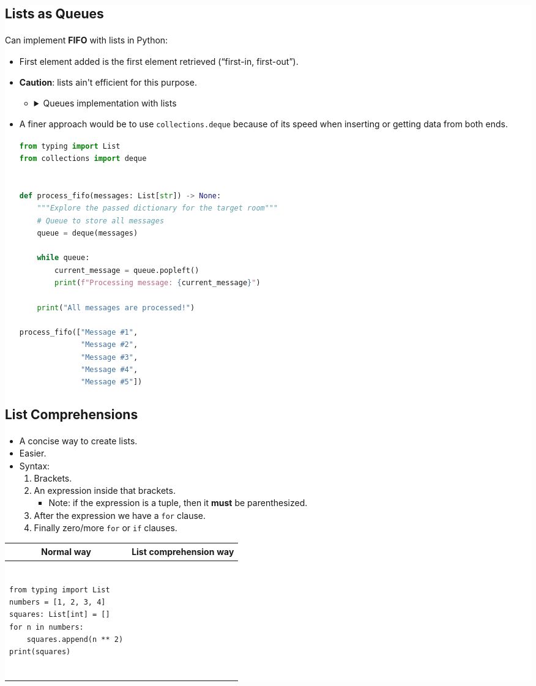 ## Lists as Queues

Can implement **FIFO** with lists in Python:

- First element added is the first element retrieved (“first-in, first-out”).
- **Caution**: lists ain't efficient for this purpose.
  - <details><summary>Queues implementation with lists</summary></details>
- A finer approach would be to use `collections.deque` because of its speed when inserting or getting data from both ends.

  ```python
  from typing import List
  from collections import deque


  def process_fifo(messages: List[str]) -> None:
      """Explore the passed dictionary for the target room"""
      # Queue to store all messages
      queue = deque(messages)

      while queue:
          current_message = queue.popleft()
          print(f"Processing message: {current_message}")

      print("All messages are processed!")

  process_fifo(["Message #1",
                "Message #2",
                "Message #3",
                "Message #4",
                "Message #5"])
  ```

## List Comprehensions

- A concise way to create lists.
- Easier.
- Syntax:
  1. Brackets.
  2. An expression inside that brackets.
     - Note: if the expression is a tuple, then it **must** be parenthesized.
  3. After the expression we have a `for` clause.
  4. Finally zero/more `for` or `if` clauses.

<table>
  <thead>
    <tr>
      <th>Normal way</th>
      <th>List comprehension way</th>
    </tr>
  </thead>
  <tbody>
    <tr>
      <td>
<pre lang="python">
<code>
from typing import List
numbers = [1, 2, 3, 4]
squares: List[int] = []
for n in numbers:
    squares.append(n ** 2)
print(squares)
</code>
</pre>